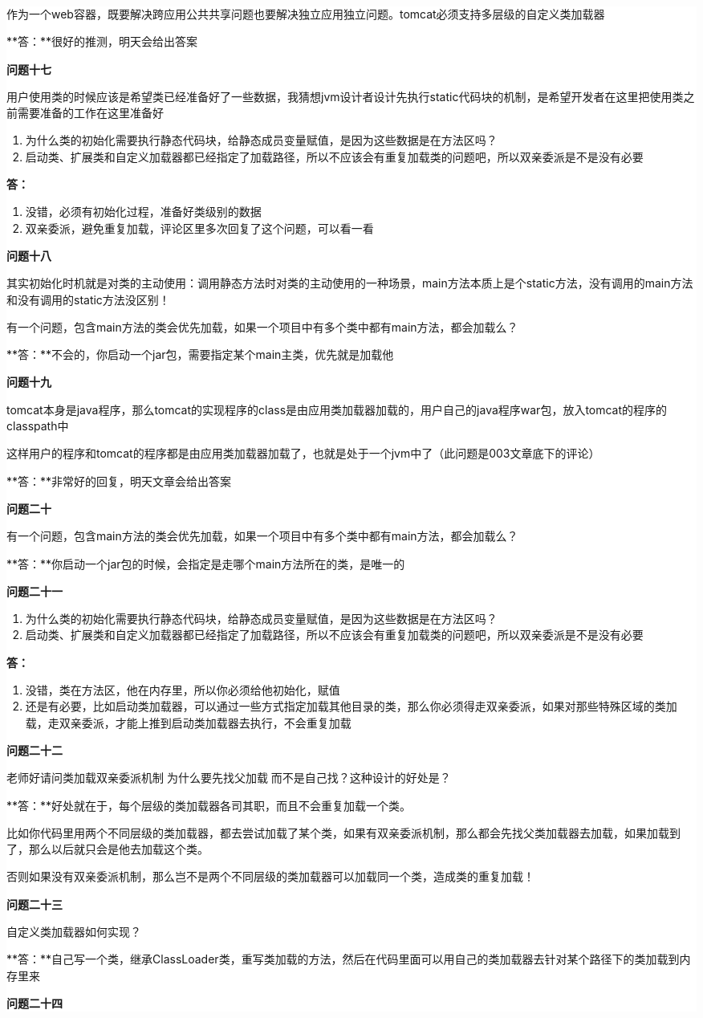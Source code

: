 作为一个web容器，既要解决跨应用公共共享问题也要解决独立应用独立问题。tomcat必须支持多层级的自定义类加载器

**答：**很好的推测，明天会给出答案

**问题十七**

用户使用类的时候应该是希望类已经准备好了一些数据，我猜想jvm设计者设计先执行static代码块的机制，是希望开发者在这里把使用类之前需要准备的工作在这里准备好 

1. 为什么类的初始化需要执行静态代码块，给静态成员变量赋值，是因为这些数据是在方法区吗？
2. 启动类、扩展类和自定义加载器都已经指定了加载路径，所以不应该会有重复加载类的问题吧，所以双亲委派是不是没有必要

**答：**

1. 没错，必须有初始化过程，准备好类级别的数据
2. 双亲委派，避免重复加载，评论区里多次回复了这个问题，可以看一看

**问题十八**

其实初始化时机就是对类的主动使用：调用静态方法时对类的主动使用的一种场景，main方法本质上是个static方法，没有调用的main方法和没有调用的static方法没区别！

有一个问题，包含main方法的类会优先加载，如果一个项目中有多个类中都有main方法，都会加载么？

**答：**不会的，你启动一个jar包，需要指定某个main主类，优先就是加载他

**问题十九**

tomcat本身是java程序，那么tomcat的实现程序的class是由应用类加载器加载的，用户自己的java程序war包，放入tomcat的程序的classpath中

这样用户的程序和tomcat的程序都是由应用类加载器加载了，也就是处于一个jvm中了（此问题是003文章底下的评论）

**答：**非常好的回复，明天文章会给出答案

**问题二十**

有一个问题，包含main方法的类会优先加载，如果一个项目中有多个类中都有main方法，都会加载么？

**答：**你启动一个jar包的时候，会指定是走哪个main方法所在的类，是唯一的

**问题二十一**

1. 为什么类的初始化需要执行静态代码块，给静态成员变量赋值，是因为这些数据是在方法区吗？
2. 启动类、扩展类和自定义加载器都已经指定了加载路径，所以不应该会有重复加载类的问题吧，所以双亲委派是不是没有必要

**答：**

1. 没错，类在方法区，他在内存里，所以你必须给他初始化，赋值
2. 还是有必要，比如启动类加载器，可以通过一些方式指定加载其他目录的类，那么你必须得走双亲委派，如果对那些特殊区域的类加载，走双亲委派，才能上推到启动类加载器去执行，不会重复加载

**问题二十二**

老师好请问类加载双亲委派机制 为什么要先找父加载 而不是自己找？这种设计的好处是？

**答：**好处就在于，每个层级的类加载器各司其职，而且不会重复加载一个类。

比如你代码里用两个不同层级的类加载器，都去尝试加载了某个类，如果有双亲委派机制，那么都会先找父类加载器去加载，如果加载到了，那么以后就只会是他去加载这个类。

否则如果没有双亲委派机制，那么岂不是两个不同层级的类加载器可以加载同一个类，造成类的重复加载！

**问题二十三**

自定义类加载器如何实现？

**答：**自己写一个类，继承ClassLoader类，重写类加载的方法，然后在代码里面可以用自己的类加载器去针对某个路径下的类加载到内存里来

**问题二十四**
